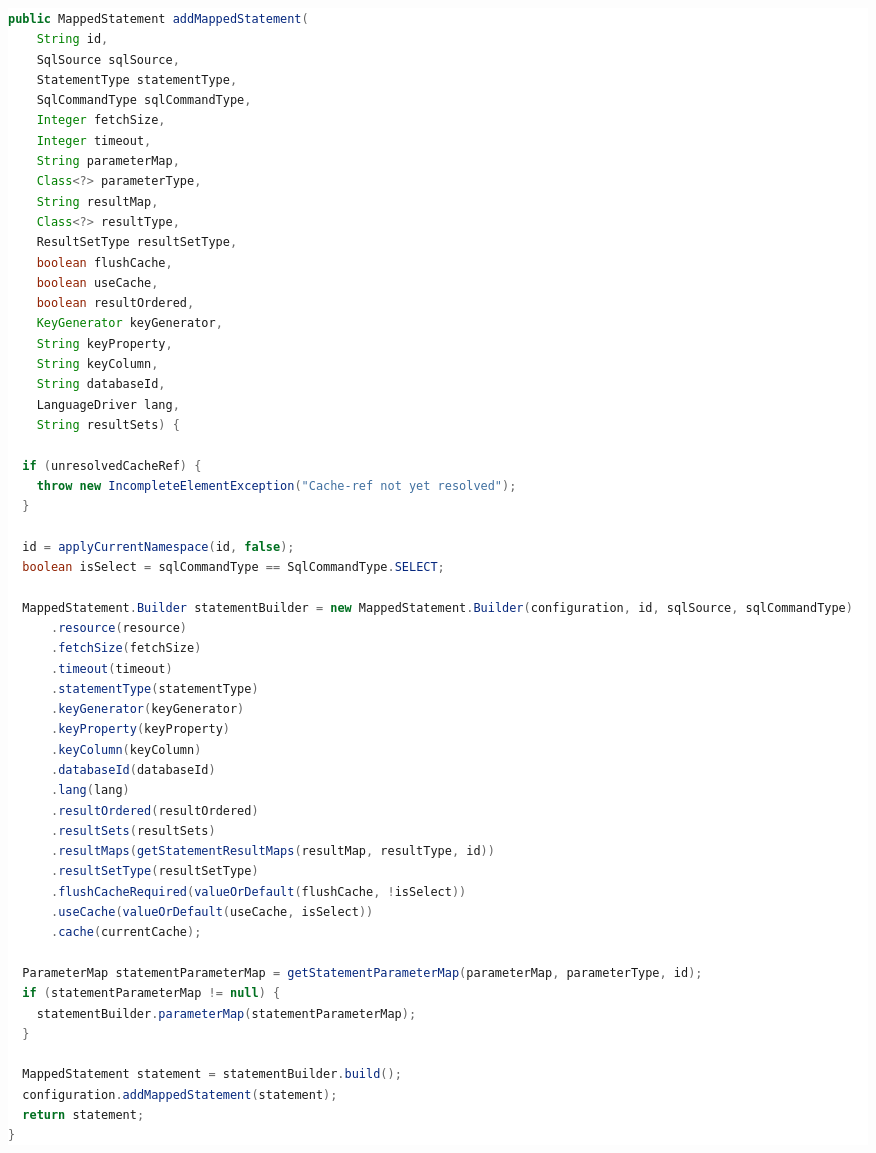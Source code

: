 ```java
public MappedStatement addMappedStatement(
    String id,
    SqlSource sqlSource,
    StatementType statementType,
    SqlCommandType sqlCommandType,
    Integer fetchSize,
    Integer timeout,
    String parameterMap,
    Class<?> parameterType,
    String resultMap,
    Class<?> resultType,
    ResultSetType resultSetType,
    boolean flushCache,
    boolean useCache,
    boolean resultOrdered,
    KeyGenerator keyGenerator,
    String keyProperty,
    String keyColumn,
    String databaseId,
    LanguageDriver lang,
    String resultSets) {

  if (unresolvedCacheRef) {
    throw new IncompleteElementException("Cache-ref not yet resolved");
  }

  id = applyCurrentNamespace(id, false);
  boolean isSelect = sqlCommandType == SqlCommandType.SELECT;

  MappedStatement.Builder statementBuilder = new MappedStatement.Builder(configuration, id, sqlSource, sqlCommandType)
      .resource(resource)
      .fetchSize(fetchSize)
      .timeout(timeout)
      .statementType(statementType)
      .keyGenerator(keyGenerator)
      .keyProperty(keyProperty)
      .keyColumn(keyColumn)
      .databaseId(databaseId)
      .lang(lang)
      .resultOrdered(resultOrdered)
      .resultSets(resultSets)
      .resultMaps(getStatementResultMaps(resultMap, resultType, id))
      .resultSetType(resultSetType)
      .flushCacheRequired(valueOrDefault(flushCache, !isSelect))
      .useCache(valueOrDefault(useCache, isSelect))
      .cache(currentCache);

  ParameterMap statementParameterMap = getStatementParameterMap(parameterMap, parameterType, id);
  if (statementParameterMap != null) {
    statementBuilder.parameterMap(statementParameterMap);
  }

  MappedStatement statement = statementBuilder.build();
  configuration.addMappedStatement(statement);
  return statement;
}
```
